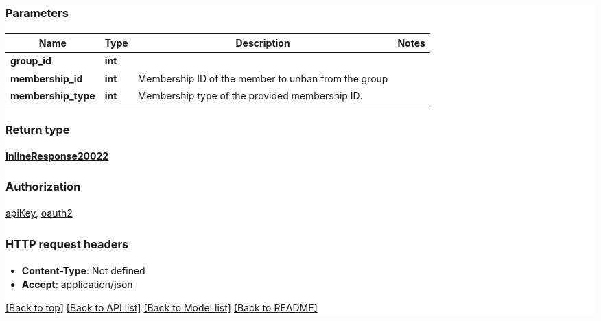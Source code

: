 ### Parameters

Name | Type | Description  | Notes
------------- | ------------- | ------------- | -------------
 **group_id** | **int**|  | 
 **membership_id** | **int**| Membership ID of the member to unban from the group | 
 **membership_type** | **int**| Membership type of the provided membership ID. | 

### Return type

[**InlineResponse20022**](InlineResponse20022.md)

### Authorization

[apiKey](../README.md#apiKey), [oauth2](../README.md#oauth2)

### HTTP request headers

 - **Content-Type**: Not defined
 - **Accept**: application/json

[[Back to top]](#) [[Back to API list]](../README.md#documentation-for-api-endpoints) [[Back to Model list]](../README.md#documentation-for-models) [[Back to README]](../README.md)

